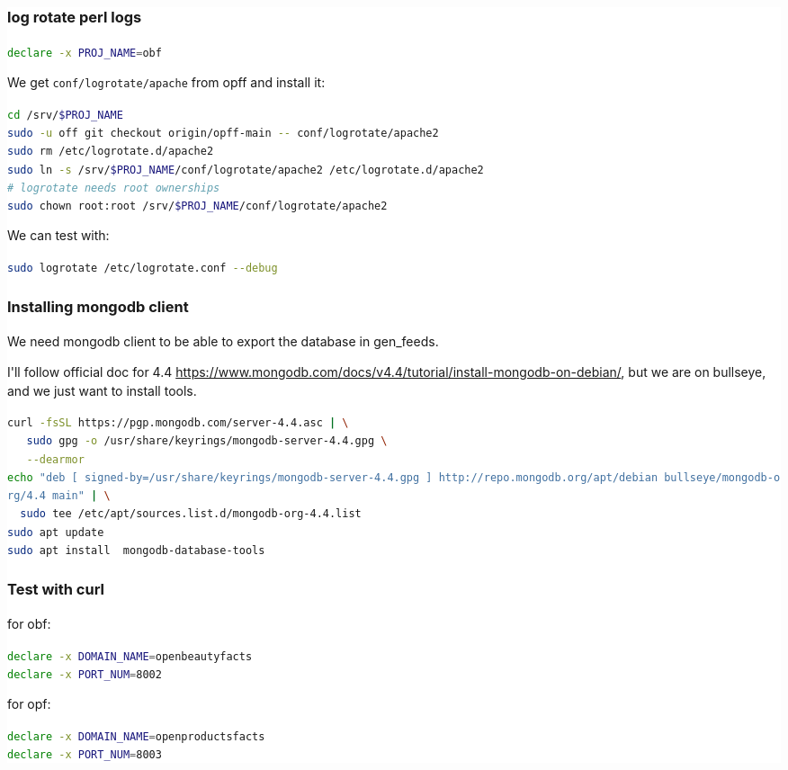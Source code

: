 
### log rotate perl logs

```bash
declare -x PROJ_NAME=obf
```


We get `conf/logrotate/apache` from opff and install it:

```bash
cd /srv/$PROJ_NAME
sudo -u off git checkout origin/opff-main -- conf/logrotate/apache2
sudo rm /etc/logrotate.d/apache2
sudo ln -s /srv/$PROJ_NAME/conf/logrotate/apache2 /etc/logrotate.d/apache2
# logrotate needs root ownerships
sudo chown root:root /srv/$PROJ_NAME/conf/logrotate/apache2
```

We can test with:
```bash
sudo logrotate /etc/logrotate.conf --debug
```

### Installing mongodb client

We need mongodb client to be able to export the database in gen_feeds.

I'll follow official doc for 4.4 https://www.mongodb.com/docs/v4.4/tutorial/install-mongodb-on-debian/,
but we are on bullseye, and we just want to install tools.

```bash
curl -fsSL https://pgp.mongodb.com/server-4.4.asc | \
   sudo gpg -o /usr/share/keyrings/mongodb-server-4.4.gpg \
   --dearmor
echo "deb [ signed-by=/usr/share/keyrings/mongodb-server-4.4.gpg ] http://repo.mongodb.org/apt/debian bullseye/mongodb-org/4.4 main" | \
  sudo tee /etc/apt/sources.list.d/mongodb-org-4.4.list
sudo apt update
sudo apt install  mongodb-database-tools
```

### Test with curl

for obf:
```bash
declare -x DOMAIN_NAME=openbeautyfacts
declare -x PORT_NUM=8002
```

for opf:
```bash
declare -x DOMAIN_NAME=openproductsfacts
declare -x PORT_NUM=8003
```

